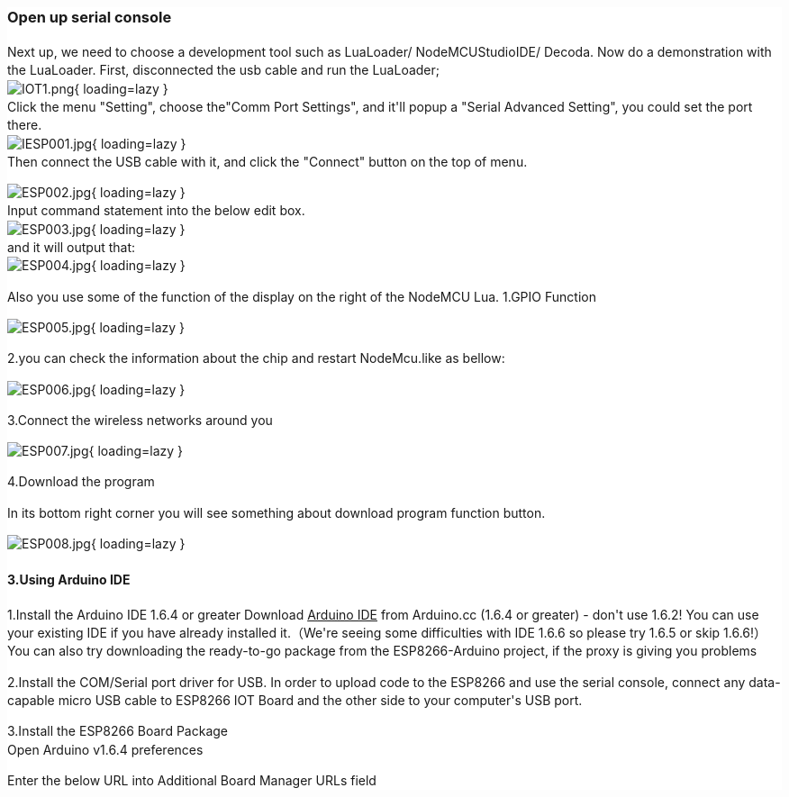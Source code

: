 ### **Open up serial console**

Next up, we need to choose a development tool such as LuaLoader/ NodeMCUStudioIDE/ Decoda. Now do a demonstration with the LuaLoader.
First, disconnected the usb cable and run the LuaLoader;  
![IOT1.png](https://wiki.elecrow.com/images/thumb/a/af/IOT1.png/600px-IOT1.png){ loading=lazy }  
Click the menu "Setting", choose the"Comm Port Settings", and it'll popup a "Serial Advanced Setting", you could set the port there.  
![IESP001.jpg](https://wiki.elecrow.com/images/thumb/2/25/IESP001.jpg/600px-IESP001.jpg){ loading=lazy }  
Then connect the USB cable with it, and click the "Connect" button on the top of menu.  

![ESP002.jpg](https://wiki.elecrow.com/images/thumb/8/88/ESP002.jpg/600px-ESP002.jpg){ loading=lazy }  
Input command statement into the below edit box.  
![ESP003.jpg](https://wiki.elecrow.com/images/thumb/2/2b/ESP003.jpg/600px-ESP003.jpg){ loading=lazy }  
and it will output that:  
![ESP004.jpg](https://wiki.elecrow.com/images/thumb/f/fa/ESP004.jpg/600px-ESP004.jpg){ loading=lazy }

Also you use some of the function of the display on the right of the NodeMCU Lua.
1.GPIO Function

![ESP005.jpg](https://wiki.elecrow.com/images/thumb/5/5f/ESP005.jpg/600px-ESP005.jpg){ loading=lazy }

2.you can check the information about the chip and restart NodeMcu.like as bellow:

![ESP006.jpg](https://wiki.elecrow.com/images/thumb/7/7e/ESP006.jpg/600px-ESP006.jpg){ loading=lazy }

3.Connect the wireless networks around you

![ESP007.jpg](https://wiki.elecrow.com/images/thumb/7/7a/ESP007.jpg/600px-ESP007.jpg){ loading=lazy }

4.Download the program

In its bottom right corner you will see something about download program function button.

![ESP008.jpg](https://wiki.elecrow.com/images/thumb/5/50/ESP008.jpg/600px-ESP008.jpg){ loading=lazy }

#### **3.Using Arduino IDE**

1.Install the Arduino IDE 1.6.4 or greater Download [Arduino IDE](https://www.arduino.cc/en/Main/OldSoftwareReleases#previous) from Arduino.cc (1.6.4 or greater) - don't use 1.6.2! You can use your existing IDE if you have already installed it.（We're seeing some difficulties with IDE 1.6.6 so please try 1.6.5 or skip 1.6.6!） You can also try downloading the ready-to-go package from the ESP8266-Arduino project, if the proxy is giving you problems

2.Install the COM/Serial port driver for USB. In order to upload code to the ESP8266 and use the serial console, connect any data-capable micro USB cable to ESP8266 IOT Board and the other side to your computer's USB port.

3.Install the ESP8266 Board Package  
 Open Arduino v1.6.4 preferences  

Enter the below URL into Additional Board Manager URLs field
